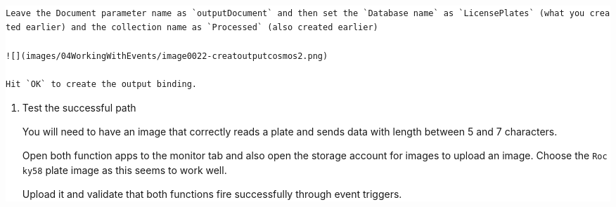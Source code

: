 
    Leave the Document parameter name as `outputDocument` and then set the `Database name` as `LicensePlates` (what you created earlier) and the collection name as `Processed` (also created earlier)  

    ![](images/04WorkingWithEvents/image0022-creatoutputcosmos2.png)  

    Hit `OK` to create the output binding.

1. Test the successful path

    You will need to have an image that correctly reads a plate and sends data with length between 5 and 7 characters.  

    Open both function apps to the monitor tab and also open the storage account for images to upload an image.  Choose the `Rocky58` plate image as this seems to work well.

    Upload it and validate that both functions fire successfully through event triggers.

